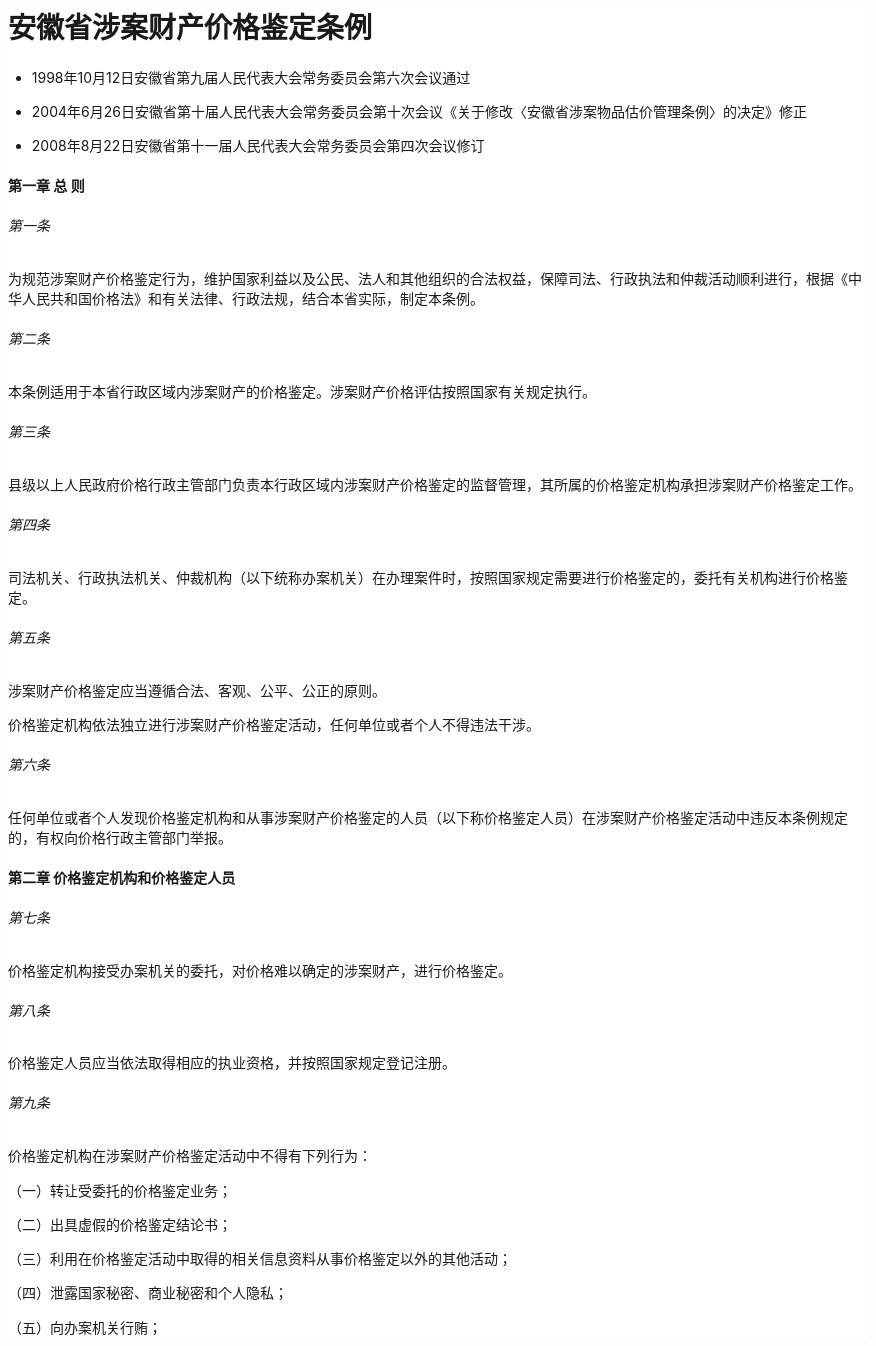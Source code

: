 # 安徽省涉案财产价格鉴定条例

- 1998年10月12日安徽省第九届人民代表大会常务委员会第六次会议通过

- 2004年6月26日安徽省第十届人民代表大会常务委员会第十次会议《关于修改〈安徽省涉案物品估价管理条例〉的决定》修正

- 2008年8月22日安徽省第十一届人民代表大会常务委员会第四次会议修订



#### 第一章 总 则

###### 第一条

为规范涉案财产价格鉴定行为，维护国家利益以及公民、法人和其他组织的合法权益，保障司法、行政执法和仲裁活动顺利进行，根据《中华人民共和国价格法》和有关法律、行政法规，结合本省实际，制定本条例。

###### 第二条

本条例适用于本省行政区域内涉案财产的价格鉴定。涉案财产价格评估按照国家有关规定执行。

###### 第三条

县级以上人民政府价格行政主管部门负责本行政区域内涉案财产价格鉴定的监督管理，其所属的价格鉴定机构承担涉案财产价格鉴定工作。

###### 第四条

司法机关、行政执法机关、仲裁机构（以下统称办案机关）在办理案件时，按照国家规定需要进行价格鉴定的，委托有关机构进行价格鉴定。

###### 第五条

涉案财产价格鉴定应当遵循合法、客观、公平、公正的原则。

价格鉴定机构依法独立进行涉案财产价格鉴定活动，任何单位或者个人不得违法干涉。

###### 第六条

任何单位或者个人发现价格鉴定机构和从事涉案财产价格鉴定的人员（以下称价格鉴定人员）在涉案财产价格鉴定活动中违反本条例规定的，有权向价格行政主管部门举报。

#### 第二章 价格鉴定机构和价格鉴定人员

###### 第七条

价格鉴定机构接受办案机关的委托，对价格难以确定的涉案财产，进行价格鉴定。

###### 第八条

价格鉴定人员应当依法取得相应的执业资格，并按照国家规定登记注册。

###### 第九条

价格鉴定机构在涉案财产价格鉴定活动中不得有下列行为：

（一）转让受委托的价格鉴定业务；

（二）出具虚假的价格鉴定结论书；

（三）利用在价格鉴定活动中取得的相关信息资料从事价格鉴定以外的其他活动；

（四）泄露国家秘密、商业秘密和个人隐私；

（五）向办案机关行贿；
